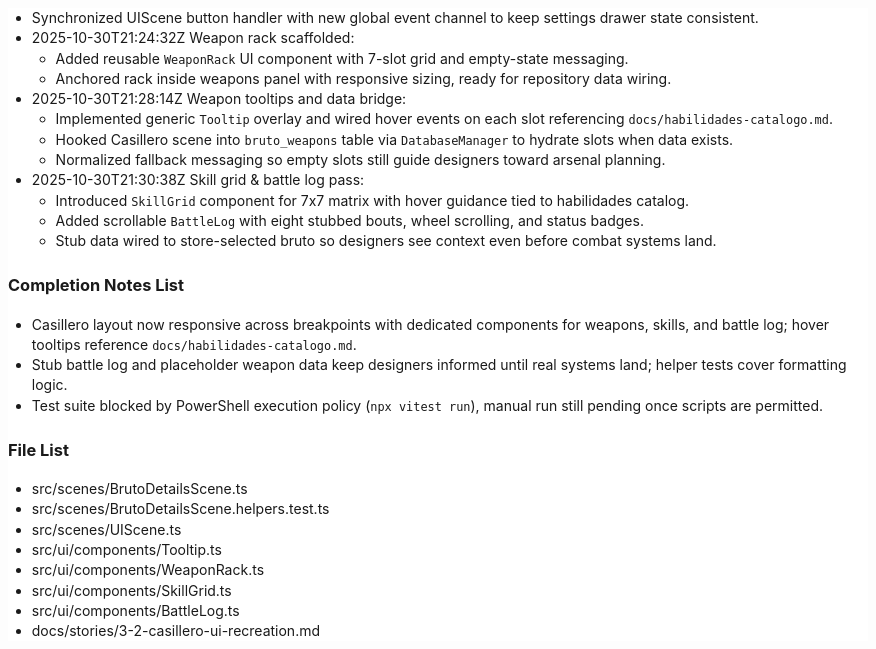   - Synchronized UIScene button handler with new global event channel to keep settings drawer state consistent.
- 2025-10-30T21:24:32Z Weapon rack scaffolded:
  - Added reusable `WeaponRack` UI component with 7-slot grid and empty-state messaging.
  - Anchored rack inside weapons panel with responsive sizing, ready for repository data wiring.
- 2025-10-30T21:28:14Z Weapon tooltips and data bridge:
  - Implemented generic `Tooltip` overlay and wired hover events on each slot referencing `docs/habilidades-catalogo.md`.
  - Hooked Casillero scene into `bruto_weapons` table via `DatabaseManager` to hydrate slots when data exists.
  - Normalized fallback messaging so empty slots still guide designers toward arsenal planning.
- 2025-10-30T21:30:38Z Skill grid & battle log pass:
  - Introduced `SkillGrid` component for 7x7 matrix with hover guidance tied to habilidades catalog.
  - Added scrollable `BattleLog` with eight stubbed bouts, wheel scrolling, and status badges.
  - Stub data wired to store-selected bruto so designers see context even before combat systems land.

### Completion Notes List

- Casillero layout now responsive across breakpoints with dedicated components for weapons, skills, and battle log; hover tooltips reference `docs/habilidades-catalogo.md`.
- Stub battle log and placeholder weapon data keep designers informed until real systems land; helper tests cover formatting logic.
- Test suite blocked by PowerShell execution policy (`npx vitest run`), manual run still pending once scripts are permitted.

### File List

- src/scenes/BrutoDetailsScene.ts
- src/scenes/BrutoDetailsScene.helpers.test.ts
- src/scenes/UIScene.ts
- src/ui/components/Tooltip.ts
- src/ui/components/WeaponRack.ts
- src/ui/components/SkillGrid.ts
- src/ui/components/BattleLog.ts
- docs/stories/3-2-casillero-ui-recreation.md
